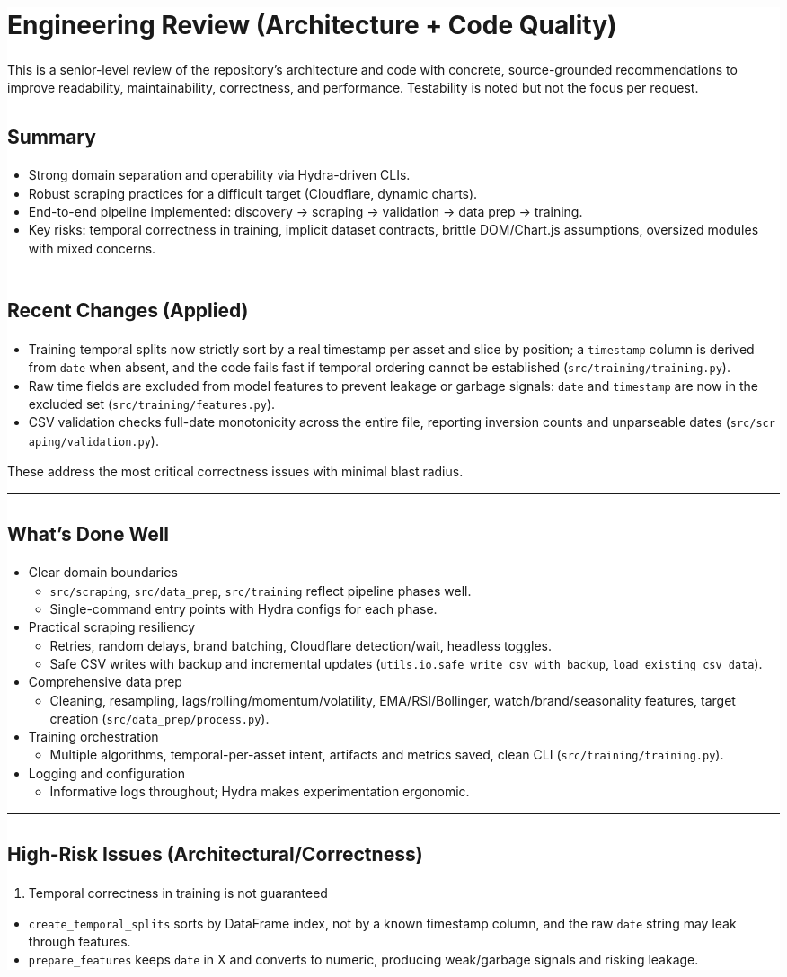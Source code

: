 # Engineering Review (Architecture + Code Quality)

This is a senior-level review of the repository’s architecture and code with concrete, source-grounded recommendations to improve readability, maintainability, correctness, and performance. Testability is noted but not the focus per request.

## Summary
- Strong domain separation and operability via Hydra-driven CLIs.
- Robust scraping practices for a difficult target (Cloudflare, dynamic charts).
- End-to-end pipeline implemented: discovery → scraping → validation → data prep → training.
- Key risks: temporal correctness in training, implicit dataset contracts, brittle DOM/Chart.js assumptions, oversized modules with mixed concerns.

---

## Recent Changes (Applied)
- Training temporal splits now strictly sort by a real timestamp per asset and slice by position; a `timestamp` column is derived from `date` when absent, and the code fails fast if temporal ordering cannot be established (`src/training/training.py`).
- Raw time fields are excluded from model features to prevent leakage or garbage signals: `date` and `timestamp` are now in the excluded set (`src/training/features.py`).
- CSV validation checks full-date monotonicity across the entire file, reporting inversion counts and unparseable dates (`src/scraping/validation.py`).

These address the most critical correctness issues with minimal blast radius.

---

## What’s Done Well
- Clear domain boundaries
  - `src/scraping`, `src/data_prep`, `src/training` reflect pipeline phases well.
  - Single-command entry points with Hydra configs for each phase.
- Practical scraping resiliency
  - Retries, random delays, brand batching, Cloudflare detection/wait, headless toggles.
  - Safe CSV writes with backup and incremental updates (`utils.io.safe_write_csv_with_backup`, `load_existing_csv_data`).
- Comprehensive data prep
  - Cleaning, resampling, lags/rolling/momentum/volatility, EMA/RSI/Bollinger, watch/brand/seasonality features, target creation (`src/data_prep/process.py`).
- Training orchestration
  - Multiple algorithms, temporal-per-asset intent, artifacts and metrics saved, clean CLI (`src/training/training.py`).
- Logging and configuration
  - Informative logs throughout; Hydra makes experimentation ergonomic.

---

## High-Risk Issues (Architectural/Correctness)
1) Temporal correctness in training is not guaranteed
- `create_temporal_splits` sorts by DataFrame index, not by a known timestamp column, and the raw `date` string may leak through features.
- `prepare_features` keeps `date` in X and converts to numeric, producing weak/garbage signals and risking leakage.
